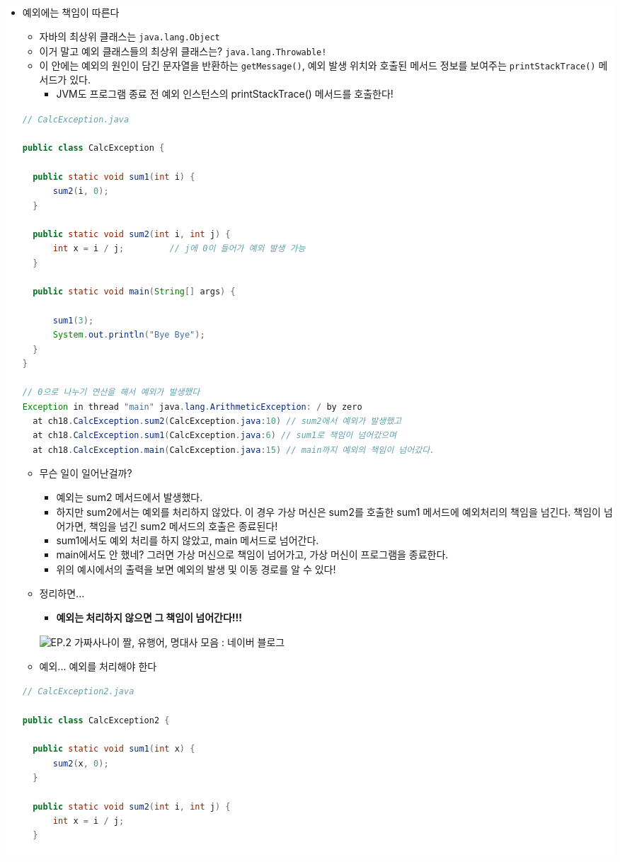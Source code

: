   

- 예외에는 책임이 따른다

  - 자바의 최상위 클래스는 `java.lang.Object`
  - 이거 말고 예외 클래스들의 최상위 클래스는? `java.lang.Throwable!`
  - 이 안에는 예외의 원인이 담긴 문자열을 반환하는 `getMessage()`, 예외 발생 위치와 호출된 메서드 정보를 보여주는 `printStackTrace()` 메서드가 있다.
    - JVM도 프로그램 종료 전 예외 인스턴스의 printStackTrace() 메서드를 호출한다!

  ```java
  // CalcException.java
  
  public class CalcException {
  
  	public static void sum1(int i) {
  		sum2(i, 0);
  	}
  	
  	public static void sum2(int i, int j) {
  		int x = i / j;         // j에 0이 들어가 예외 발생 가능
  	}
  	
  	public static void main(String[] args) {
  
  		sum1(3);
  		System.out.println("Bye Bye");
  	}
  }
  
  // 0으로 나누기 연산을 해서 예외가 발생했다
  Exception in thread "main" java.lang.ArithmeticException: / by zero
  	at ch18.CalcException.sum2(CalcException.java:10) // sum2에서 예외가 발생했고
  	at ch18.CalcException.sum1(CalcException.java:6) // sum1로 책임이 넘어갔으며
  	at ch18.CalcException.main(CalcException.java:15) // main까지 예외의 책임이 넘어갔다.
  ```

  - 무슨 일이 일어난걸까?

    - 예외는 sum2 메서드에서 발생했다. 
    - 하지만 sum2에서는 예외를 처리하지 않았다. 이 경우 가상 머신은 sum2를 호출한 sum1 메서드에 예외처리의 책임을 넘긴다. 책임이 넘어가면, 책임을 넘긴 sum2 메서드의 호출은 종료된다!
    - sum1에서도 예외 처리를 하지 않았고, main 메서드로 넘어간다.
    - main에서도 안 했네? 그러면 가상 머신으로 책임이 넘어가고, 가상 머신이 프로그램을 종료한다.
    - 위의 예시에서의 출력을 보면 예외의 발생 및 이동 경로를 알 수 있다!

  - 정리하면...

    - **예외는 처리하지 않으면 그 책임이 넘어간다!!!**

    ![EP.2 가짜사나이 짤, 유행어, 명대사 모음 : 네이버 블로그](18.assets/SE-921b4feb-b144-4591-a767-24a85ccf55e8-16331118833732.png)

  

  - 예외... 예외를 처리해야 한다

  ```java
  // CalcException2.java
  
  public class CalcException2 {
  
  	public static void sum1(int x) {
  		sum2(x, 0);
  	}
  	
  	public static void sum2(int i, int j) {
  		int x = i / j;
  	}
  	
  ```